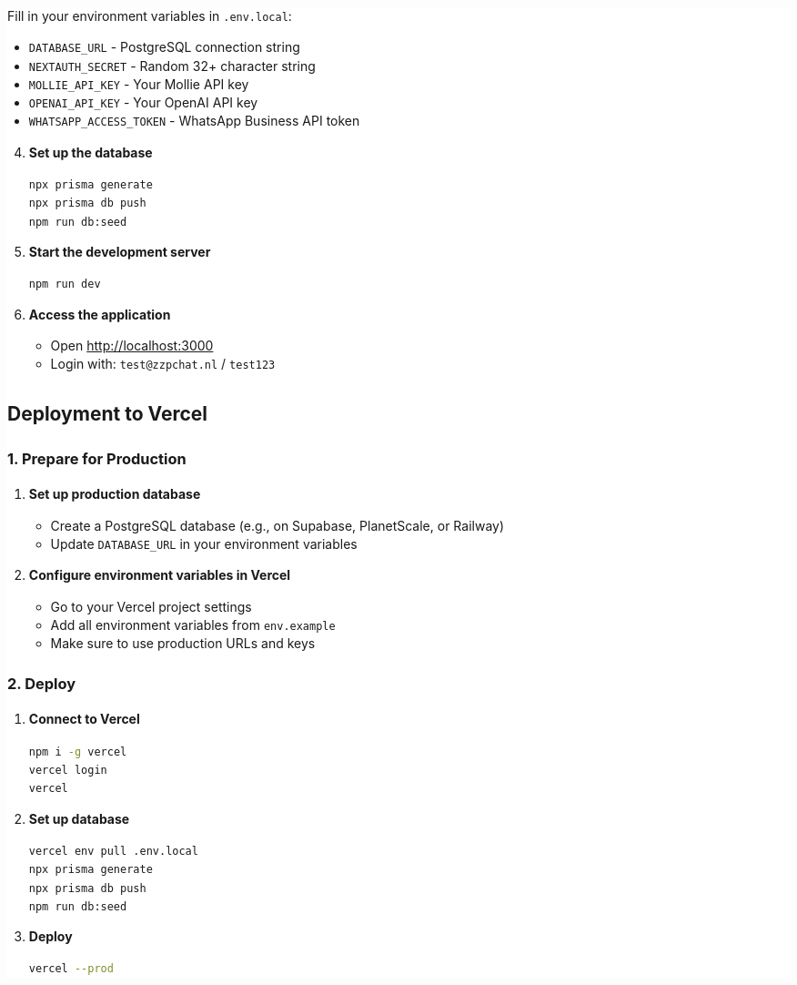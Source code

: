    Fill in your environment variables in `.env.local`:
   - `DATABASE_URL` - PostgreSQL connection string
   - `NEXTAUTH_SECRET` - Random 32+ character string
   - `MOLLIE_API_KEY` - Your Mollie API key
   - `OPENAI_API_KEY` - Your OpenAI API key
   - `WHATSAPP_ACCESS_TOKEN` - WhatsApp Business API token

4. **Set up the database**
   ```bash
   npx prisma generate
   npx prisma db push
   npm run db:seed
   ```

5. **Start the development server**
   ```bash
   npm run dev
   ```

6. **Access the application**
   - Open [http://localhost:3000](http://localhost:3000)
   - Login with: `test@zzpchat.nl` / `test123`

## Deployment to Vercel

### 1. Prepare for Production

1. **Set up production database**
   - Create a PostgreSQL database (e.g., on Supabase, PlanetScale, or Railway)
   - Update `DATABASE_URL` in your environment variables

2. **Configure environment variables in Vercel**
   - Go to your Vercel project settings
   - Add all environment variables from `env.example`
   - Make sure to use production URLs and keys

### 2. Deploy

1. **Connect to Vercel**
   ```bash
   npm i -g vercel
   vercel login
   vercel
   ```

2. **Set up database**
   ```bash
   vercel env pull .env.local
   npx prisma generate
   npx prisma db push
   npm run db:seed
   ```

3. **Deploy**
   ```bash
   vercel --prod
   ```
